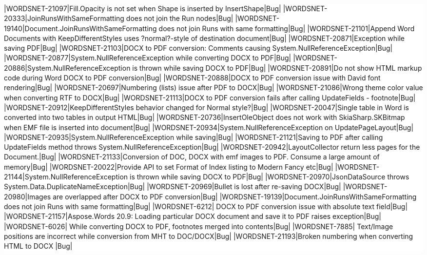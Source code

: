 |WORDSNET-21097|Fill.Opacity is not set when Shape is inserted by InsertShape|Bug|
|WORDSNET-20333|JoinRunsWithSameFormatting does not join the Run nodes|Bug|
|WORDSNET-19140|Document.JoinRunsWithSameFormatting does not join Runs with same formatting|Bug|
|WORDSNET-21101|Append Word Documents with KeepDifferentStyles uses ?normal?-style of destination document|Bug|
|WORDSNET-20871|Exception while saving PDF|Bug|
|WORDSNET-21103|DOCX to PDF conversion: Comments causing System.NullReferenceException|Bug|
|WORDSNET-20877|System.NullReferenceException while converting DOCX to PDF|Bug|
|WORDSNET-20886|System.NullReferenceException is thrown while saving DOCX to PDF|Bug|
|WORDSNET-20891|Do not show HTML markup code during Word DOCX to PDF conversion|Bug|
|WORDSNET-20888|DOCX to PDF conversion issue with David font rendering|Bug|
|WORDSNET-20697|Numbering (lists) issue after PDF to DOCX|Bug|
|WORDSNET-21086|Wrong theme color value when converting RTF to DOCX|Bug|
|WORDSNET-21113|DOCX to PDF conversion fails after calling UpdateFields - footnote|Bug|
|WORDSNET-20912|KeepDifferentStyles behavior changed for Normal style?|Bug|
|WORDSNET-20047|Single table in Word is converted into two tables in output HTML|Bug|
|WORDSNET-20736|InsertOleObject does not work with SkiaSharp.SKBitmap when EMF file is inserted into document|Bug|
|WORDSNET-20934|System.NullReferenceException on UpdatePageLayout|Bug|
|WORDSNET-20935|System.NullReferenceException while saving|Bug|
|WORDSNET-21121|Saving to PDF after calling UpdateFields method throws System.NullReferenceException|Bug|
|WORDSNET-20942|LayoutCollector return less pages for the Document.|Bug|
|WORDSNET-21133|Conversion of DOC, DOCX with emf images to PDF. Consume a large amount of memory|Bug|
|WORDSNET-20022|Provide API to set Format of Index listing to Modern Fancy etc|Bug|
|WORDSNET-21144|System.NullReferenceException is thrown while saving DOCX to PDF|Bug|
|WORDSNET-20970|JsonDataSource throws System.Data.DuplicateNameException|Bug|
|WORDSNET-20969|Bullet is lost after re-saving DOCX|Bug|
|WORDSNET-20980|Images are overlapped after DOCX to PDF conversion|Bug|
|WORDSNET-19139|Document.JoinRunsWithSameFormatting does not join Runs with same formatting|Bug|
|WORDSNET-6212|	DOCX to PDF conversion issue with absolute text field|Bug|
|WORDSNET-21157|Aspose.Words 20.9: Loading particular DOCX document and save it to PDF raises exception|Bug|
|WORDSNET-6026|	While converting DOCX to PDF,  footnotes merged into contents|Bug|
|WORDSNET-7885|	Text/Image positions are incorrect while conversion from MHT to DOC/DOCX|Bug|
|WORDSNET-21193|Broken numbering when converting HTML to DOCX |Bug|
